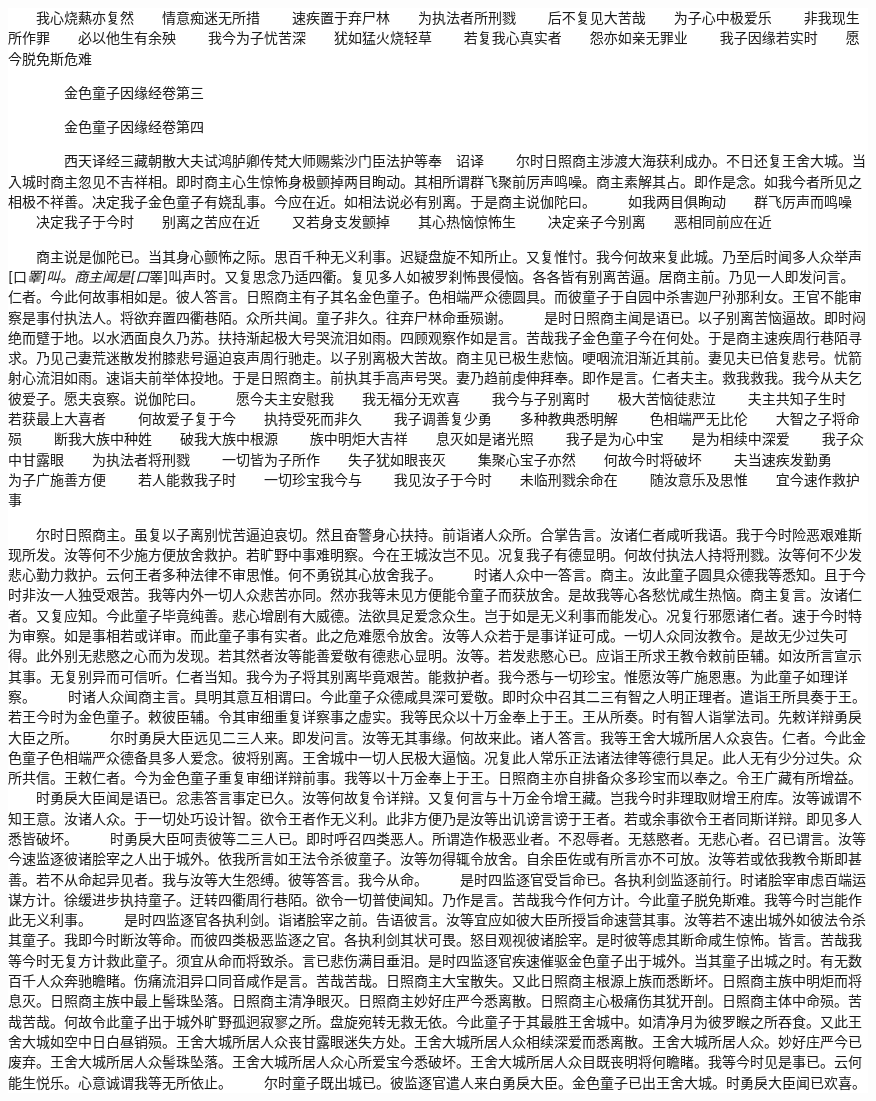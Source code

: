 　　我心烧爇亦复然　　情意痴迷无所措
　　速疾置于弃尸林　　为执法者所刑戮
　　后不复见大苦哉　　为子心中极爱乐
　　非我现生所作罪　　必以他生有余殃
　　我今为子忧苦深　　犹如猛火烧轻草
　　若复我心真实者　　怨亦如亲无罪业
　　我子因缘若实时　　愿今脱免斯危难


　　　　金色童子因缘经卷第三



　　　　金色童子因缘经卷第四

　　　　西天译经三藏朝散大夫试鸿胪卿传梵大师赐紫沙门臣法护等奉　诏译
　　尔时日照商主涉渡大海获利成办。不日还复王舍大城。当入城时商主忽见不吉祥相。即时商主心生惊怖身极颤掉两目眴动。其相所谓群飞聚前厉声鸣噪。商主素解其占。即作是念。如我今者所见之相极不祥善。决定我子金色童子有娆乱事。今应在近。如相法说必有别离。于是商主说伽陀曰。
　　如我两目俱眴动　　群飞厉声而鸣噪
　　决定我子于今时　　别离之苦应在近
　　又若身支发颤掉　　其心热恼惊怖生
　　决定亲子今别离　　恶相同前应在近

　　商主说是伽陀已。当其身心颤怖之际。思百千种无义利事。迟疑盘旋不知所止。又复惟忖。我今何故来复此城。乃至后时闻多人众举声[口*睪]叫。商主闻是[口*睪]叫声时。又复思念乃适四衢。复见多人如被罗刹怖畏侵恼。各各皆有别离苦逼。居商主前。乃见一人即发问言。仁者。今此何故事相如是。彼人答言。日照商主有子其名金色童子。色相端严众德圆具。而彼童子于自园中杀害迦尸孙那利女。王官不能审察是事付执法人。将欲弃置四衢巷陌。众所共闻。童子非久。往弃尸林命垂殒谢。
　　是时日照商主闻是语已。以子别离苦恼逼故。即时闷绝而躄于地。以水洒面良久乃苏。扶持渐起极大号哭流泪如雨。四顾观察作如是言。苦哉我子金色童子今在何处。于是商主速疾周行巷陌寻求。乃见己妻荒迷散发拊膝悲号逼迫哀声周行驰走。以子别离极大苦故。商主见已极生悲恼。哽咽流泪渐近其前。妻见夫已倍复悲号。忧箭射心流泪如雨。速诣夫前举体投地。于是日照商主。前执其手高声号哭。妻乃趋前虔伸拜奉。即作是言。仁者夫主。救我救我。我今从夫乞彼爱子。愿夫哀察。说伽陀曰。
　　愿今夫主安慰我　　我无福分无欢喜
　　我今与子别离时　　极大苦恼徒悲泣
　　夫主共知子生时　　若获最上大喜者
　　何故爱子复于今　　执持受死而非久
　　我子调善复少勇　　多种教典悉明解
　　色相端严无比伦　　大智之子将命殒
　　断我大族中种姓　　破我大族中根源
　　族中明炬大吉祥　　息灭如是诸光照
　　我子是为心中宝　　是为相续中深爱
　　我子众中甘露眼　　为执法者将刑戮
　　一切皆为子所作　　失子犹如眼丧灭
　　集聚心宝子亦然　　何故今时将破坏
　　夫当速疾发勤勇　　为子广施善方便
　　若人能救我子时　　一切珍宝我今与
　　我见汝子于今时　　未临刑戮余命在
　　随汝意乐及思惟　　宜今速作救护事

　　尔时日照商主。虽复以子离别忧苦逼迫哀切。然且奋警身心扶持。前诣诸人众所。合掌告言。汝诸仁者咸听我语。我于今时险恶艰难斯现所发。汝等何不少施方便放舍救护。若旷野中事难明察。今在王城汝岂不见。况复我子有德显明。何故付执法人持将刑戮。汝等何不少发悲心勤力救护。云何王者多种法律不审思惟。何不勇锐其心放舍我子。
　　时诸人众中一答言。商主。汝此童子圆具众德我等悉知。且于今时非汝一人独受艰苦。我等内外一切人众悲苦亦同。然亦我等未见方便能令童子而获放舍。是故我等心各愁忧咸生热恼。商主复言。汝诸仁者。又复应知。今此童子毕竟纯善。悲心增剧有大威德。法欲具足爱念众生。岂于如是无义利事而能发心。况复行邪愿诸仁者。速于今时特为审察。如是事相若或详审。而此童子事有实者。此之危难愿令放舍。汝等人众若于是事详证可成。一切人众同汝教令。是故无少过失可得。此外别无悲愍之心而为发现。若其然者汝等能善爱敬有德悲心显明。汝等。若发悲愍心已。应诣王所求王教令敕前臣辅。如汝所言宣示其事。无复别异而可信听。仁者当知。我今为子将其别离毕竟艰苦。能救护者。我今悉与一切珍宝。惟愿汝等广施恩惠。为此童子如理详察。
　　时诸人众闻商主言。具明其意互相谓曰。今此童子众德咸具深可爱敬。即时众中召其二三有智之人明正理者。遣诣王所具奏于王。若王今时为金色童子。敕彼臣辅。令其审细重复详察事之虚实。我等民众以十万金奉上于王。王从所奏。时有智人诣掌法司。先敕详辩勇戾大臣之所。
　　尔时勇戾大臣远见二三人来。即发问言。汝等无其事缘。何故来此。诸人答言。我等王舍大城所居人众哀告。仁者。今此金色童子色相端严众德备具多人爱念。彼将别离。王舍城中一切人民极大逼恼。况复此人常乐正法诸法律等德行具足。此人无有少分过失。众所共信。王敕仁者。今为金色童子重复审细详辩前事。我等以十万金奉上于王。日照商主亦自排备众多珍宝而以奉之。令王广藏有所增益。
　　时勇戾大臣闻是语已。忿恚答言事定已久。汝等何故复令详辩。又复何言与十万金令增王藏。岂我今时非理取财增王府库。汝等诚谓不知王意。汝诸人众。于一切处巧设计智。欲令王者作无义利。此非方便乃是汝等出讥谤言谤于王者。若或余事欲令王者同斯详辩。即见多人悉皆破坏。
　　时勇戾大臣呵责彼等二三人已。即时呼召四类恶人。所谓造作极恶业者。不忍辱者。无慈愍者。无悲心者。召已谓言。汝等今速监逐彼诸脍宰之人出于城外。依我所言如王法令杀彼童子。汝等勿得辄令放舍。自余臣佐或有所言亦不可放。汝等若或依我教令斯即甚善。若不从命起异见者。我与汝等大生怨缚。彼等答言。我今从命。
　　是时四监逐官受旨命已。各执利剑监逐前行。时诸脍宰审虑百端运谋方计。徐缓进步执持童子。迂转四衢周行巷陌。欲令一切普使闻知。乃作是言。苦哉我今作何方计。今此童子脱免斯难。我等今时岂能作此无义利事。
　　是时四监逐官各执利剑。诣诸脍宰之前。告语彼言。汝等宜应如彼大臣所授旨命速营其事。汝等若不速出城外如彼法令杀其童子。我即今时断汝等命。而彼四类极恶监逐之官。各执利剑其状可畏。怒目观视彼诸脍宰。是时彼等虑其断命咸生惊怖。皆言。苦哉我等今时无复方计救此童子。须宜从命而将致杀。言已悲伤满目垂泪。是时四监逐官疾速催驱金色童子出于城外。当其童子出城之时。有无数百千人众奔驰瞻睹。伤痛流泪异口同音咸作是言。苦哉苦哉。日照商主大宝散失。又此日照商主根源上族而悉断坏。日照商主族中明炬而将息灭。日照商主族中最上髻珠坠落。日照商主清净眼灭。日照商主妙好庄严今悉离散。日照商主心极痛伤其犹开剖。日照商主体中命殒。苦哉苦哉。何故令此童子出于城外旷野孤迥寂寥之所。盘旋宛转无救无依。今此童子于其最胜王舍城中。如清净月为彼罗睺之所吞食。又此王舍大城如空中日白昼销殒。王舍大城所居人众丧甘露眼迷失方处。王舍大城所居人众相续深爱而悉离散。王舍大城所居人众。妙好庄严今已废弃。王舍大城所居人众髻珠坠落。王舍大城所居人众心所爱宝今悉破坏。王舍大城所居人众目既丧明将何瞻睹。我等今时见是事已。云何能生悦乐。心意诚谓我等无所依止。
　　尔时童子既出城已。彼监逐官遣人来白勇戾大臣。金色童子已出王舍大城。时勇戾大臣闻已欢喜。